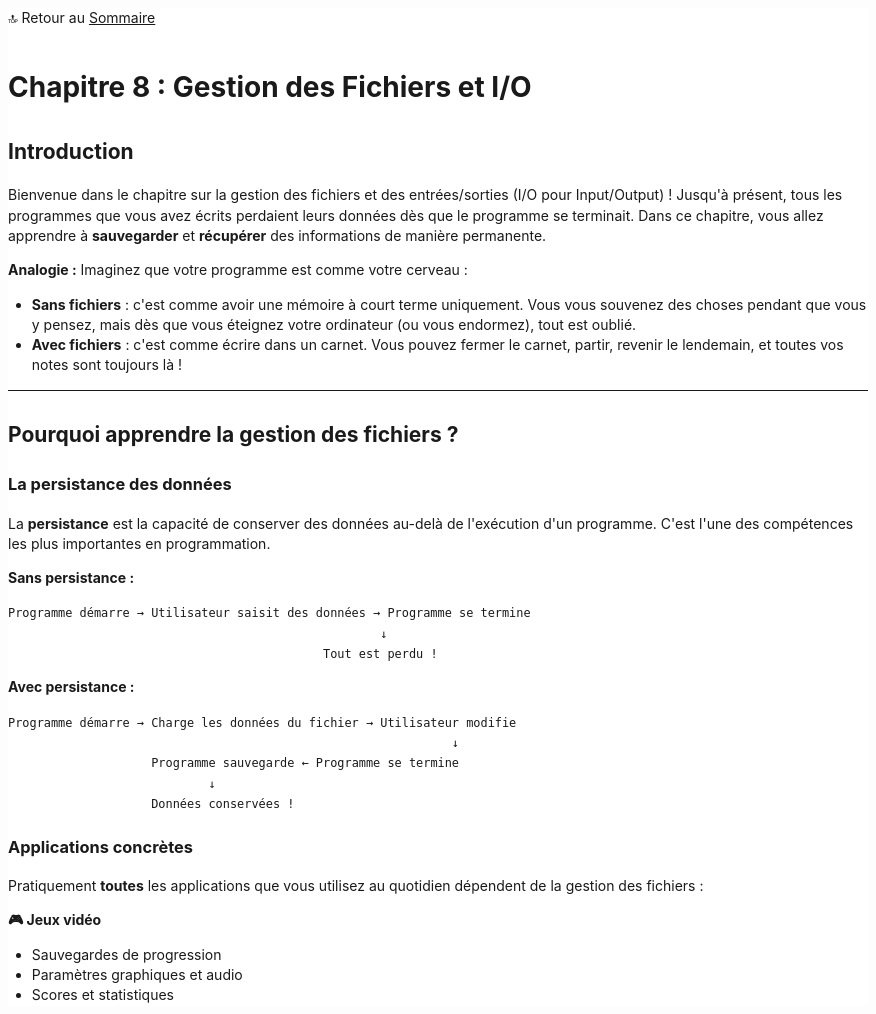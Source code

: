 🔝 Retour au [Sommaire](/SOMMAIRE.md)

# Chapitre 8 : Gestion des Fichiers et I/O

## Introduction

Bienvenue dans le chapitre sur la gestion des fichiers et des entrées/sorties (I/O pour Input/Output) ! Jusqu'à présent, tous les programmes que vous avez écrits perdaient leurs données dès que le programme se terminait. Dans ce chapitre, vous allez apprendre à **sauvegarder** et **récupérer** des informations de manière permanente.

**Analogie :**
Imaginez que votre programme est comme votre cerveau :
- **Sans fichiers** : c'est comme avoir une mémoire à court terme uniquement. Vous vous souvenez des choses pendant que vous y pensez, mais dès que vous éteignez votre ordinateur (ou vous endormez), tout est oublié.
- **Avec fichiers** : c'est comme écrire dans un carnet. Vous pouvez fermer le carnet, partir, revenir le lendemain, et toutes vos notes sont toujours là !

---

## Pourquoi apprendre la gestion des fichiers ?

### La persistance des données

La **persistance** est la capacité de conserver des données au-delà de l'exécution d'un programme. C'est l'une des compétences les plus importantes en programmation.

**Sans persistance :**
```
Programme démarre → Utilisateur saisit des données → Programme se termine
                                                    ↓
                                            Tout est perdu !
```

**Avec persistance :**
```
Programme démarre → Charge les données du fichier → Utilisateur modifie
                                                              ↓
                    Programme sauvegarde ← Programme se termine
                            ↓
                    Données conservées !
```

### Applications concrètes

Pratiquement **toutes** les applications que vous utilisez au quotidien dépendent de la gestion des fichiers :

**🎮 Jeux vidéo**
- Sauvegardes de progression
- Paramètres graphiques et audio
- Scores et statistiques
